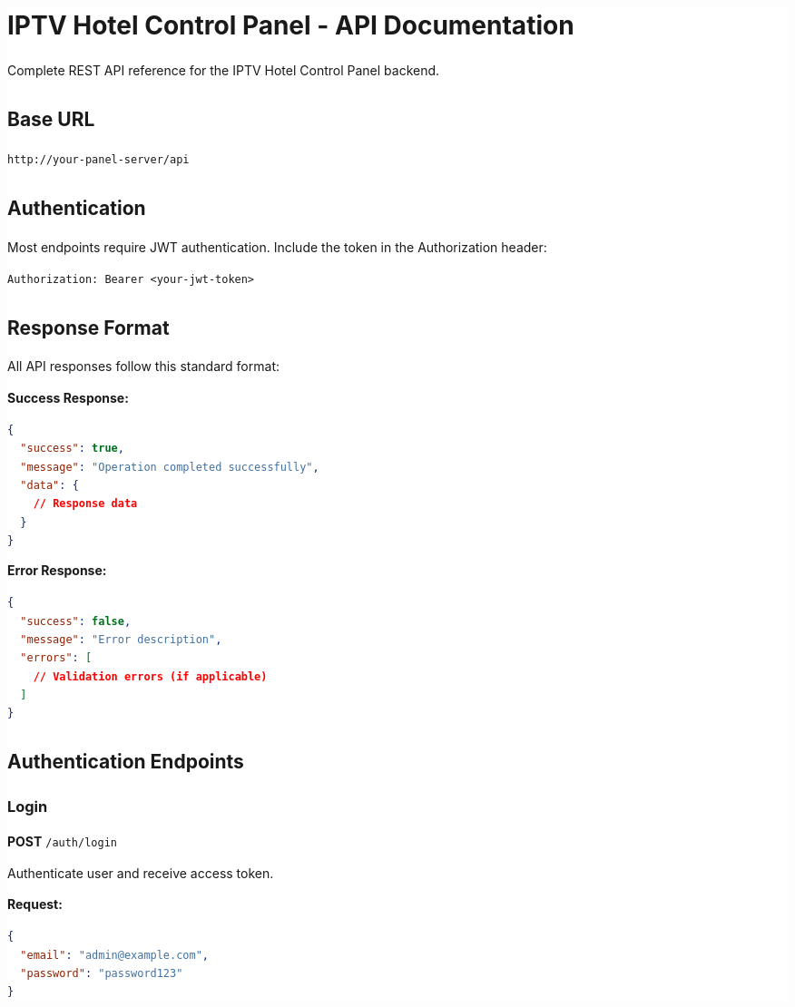 # IPTV Hotel Control Panel - API Documentation

Complete REST API reference for the IPTV Hotel Control Panel backend.

## Base URL

```
http://your-panel-server/api
```

## Authentication

Most endpoints require JWT authentication. Include the token in the Authorization header:

```
Authorization: Bearer <your-jwt-token>
```

## Response Format

All API responses follow this standard format:

**Success Response:**
```json
{
  "success": true,
  "message": "Operation completed successfully",
  "data": {
    // Response data
  }
}
```

**Error Response:**
```json
{
  "success": false,
  "message": "Error description",
  "errors": [
    // Validation errors (if applicable)
  ]
}
```

## Authentication Endpoints

### Login
**POST** `/auth/login`

Authenticate user and receive access token.

**Request:**
```json
{
  "email": "admin@example.com",
  "password": "password123"
}
```
